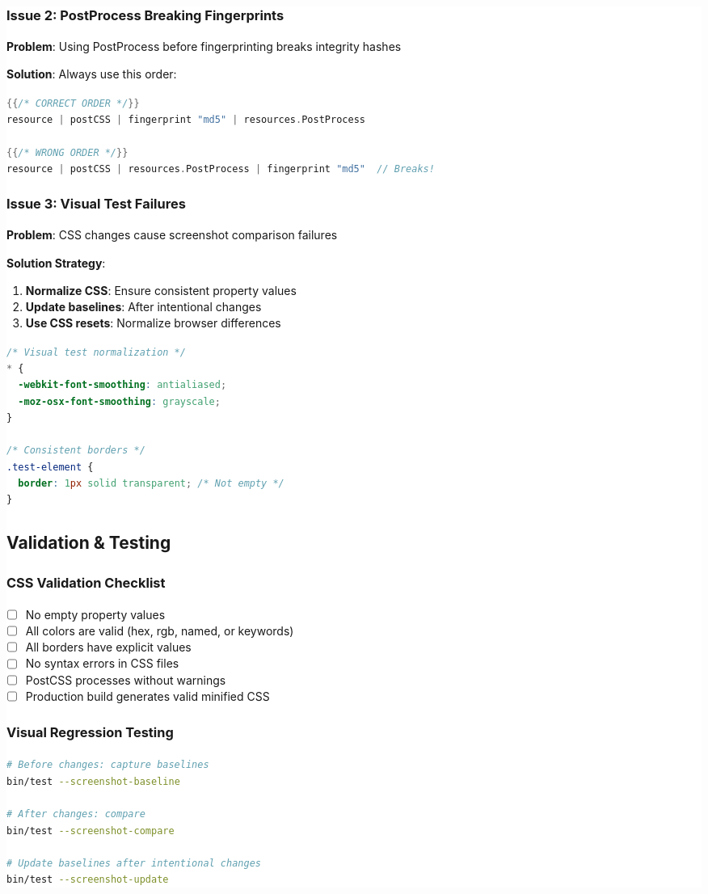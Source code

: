 ### Issue 2: PostProcess Breaking Fingerprints

**Problem**: Using PostProcess before fingerprinting breaks integrity hashes

**Solution**: Always use this order:
```go
{{/* CORRECT ORDER */}}
resource | postCSS | fingerprint "md5" | resources.PostProcess

{{/* WRONG ORDER */}}
resource | postCSS | resources.PostProcess | fingerprint "md5"  // Breaks!
```

### Issue 3: Visual Test Failures

**Problem**: CSS changes cause screenshot comparison failures

**Solution Strategy**:
1. **Normalize CSS**: Ensure consistent property values
2. **Update baselines**: After intentional changes
3. **Use CSS resets**: Normalize browser differences

```css
/* Visual test normalization */
* {
  -webkit-font-smoothing: antialiased;
  -moz-osx-font-smoothing: grayscale;
}

/* Consistent borders */
.test-element {
  border: 1px solid transparent; /* Not empty */
}
```

## Validation & Testing

### CSS Validation Checklist

- [ ] No empty property values
- [ ] All colors are valid (hex, rgb, named, or keywords)
- [ ] All borders have explicit values
- [ ] No syntax errors in CSS files
- [ ] PostCSS processes without warnings
- [ ] Production build generates valid minified CSS

### Visual Regression Testing

```bash
# Before changes: capture baselines
bin/test --screenshot-baseline

# After changes: compare
bin/test --screenshot-compare

# Update baselines after intentional changes
bin/test --screenshot-update
```

